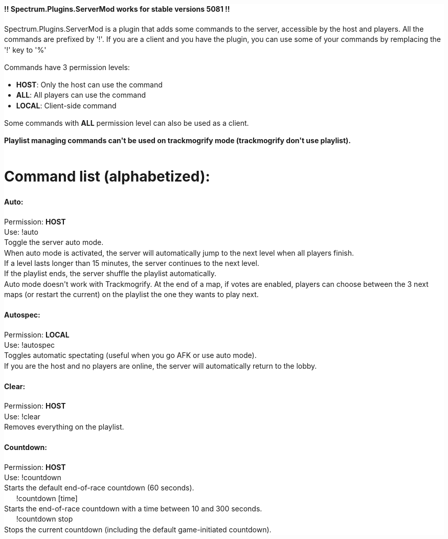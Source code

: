 #### __!! Spectrum.Plugins.ServerMod works for stable versions 5081 !!__  

Spectrum.Plugins.ServerMod is a plugin that adds some commands to the server, accessible by the host and players.
All the commands are prefixed by '!'.
If you are a client and you have the plugin, you can use some of your commands by remplacing the '!' key to '%' 

Commands have 3 permission levels:
* __HOST__: Only the host can use the command
* __ALL__: All players can use the command
* __LOCAL__: Client-side command

Some commands with __ALL__ permission level can also be used as a client.  

__Playlist managing commands can't be used on trackmogrify mode (trackmogrify don't use playlist).__ 

# Command list (alphabetized):

#### Auto:
Permission: __HOST__  
Use: !auto  
Toggle the server auto mode.  
When auto mode is activated, the server will automatically jump to the next level when all players finish.  
If a level lasts longer than 15 minutes, the server continues to the next level.  
If the playlist ends, the server shuffle the playlist automatically.  
Auto mode doesn't work with Trackmogrify.
At the end of a map, if votes are enabled, players can choose between the 3 next maps (or restart the current) on the playlist the one they wants to play next.

#### Autospec:
Permission: __LOCAL__  
Use: !autospec  
Toggles automatic spectating (useful when you go AFK or use auto mode).  
If you are the host and no players are online, the server will automatically return to the lobby.

#### Clear:
Permission: __HOST__  
Use: !clear  
Removes everything on the playlist.

#### Countdown:
Permission: __HOST__  
Use: !countdown  
Starts the default end-of-race countdown (60 seconds).  
&nbsp;&nbsp;&nbsp;&nbsp;&nbsp;&nbsp;!countdown [time]  
Starts the end-of-race countdown with a time between 10 and 300 seconds.  
&nbsp;&nbsp;&nbsp;&nbsp;&nbsp;&nbsp;!countdown stop  
Stops the current countdown (including the default game-initiated countdown).
